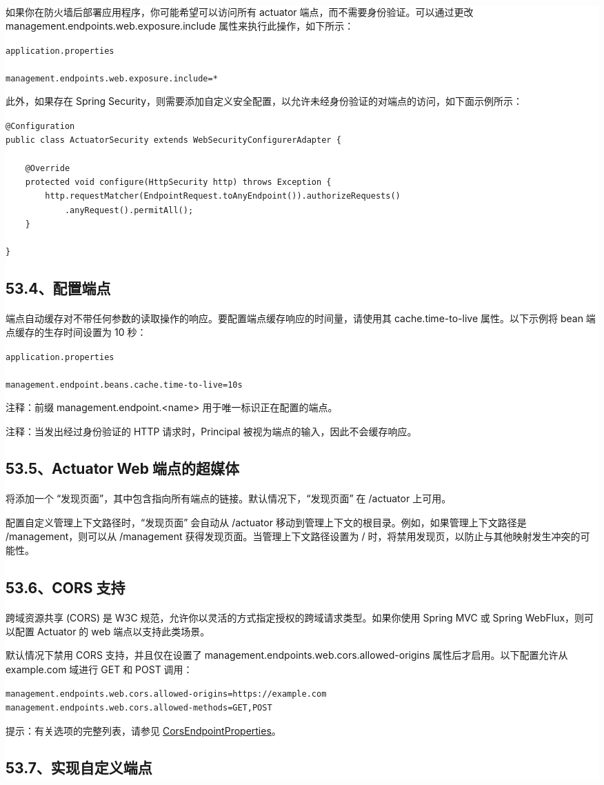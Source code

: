 如果你在防火墙后部署应用程序，你可能希望可以访问所有 actuator 端点，而不需要身份验证。可以通过更改 management.endpoints.web.exposure.include 属性来执行此操作，如下所示：

    application.properties
    
    management.endpoints.web.exposure.include=*

此外，如果存在 Spring Security，则需要添加自定义安全配置，以允许未经身份验证的对端点的访问，如下面示例所示：
```
@Configuration
public class ActuatorSecurity extends WebSecurityConfigurerAdapter {

    @Override
    protected void configure(HttpSecurity http) throws Exception {
        http.requestMatcher(EndpointRequest.toAnyEndpoint()).authorizeRequests()
            .anyRequest().permitAll();
    }

}
```
## 53.4、配置端点

端点自动缓存对不带任何参数的读取操作的响应。要配置端点缓存响应的时间量，请使用其 cache.time-to-live 属性。以下示例将 bean 端点缓存的生存时间设置为 10 秒：

    application.properties
    
    management.endpoint.beans.cache.time-to-live=10s

注释：前缀 management.endpoint.&lt;name> 用于唯一标识正在配置的端点。

注释：当发出经过身份验证的 HTTP 请求时，Principal 被视为端点的输入，因此不会缓存响应。

## 53.5、Actuator Web 端点的超媒体

将添加一个 “发现页面”，其中包含指向所有端点的链接。默认情况下，“发现页面” 在 /actuator 上可用。

配置自定义管理上下文路径时，“发现页面” 会自动从 /actuator 移动到管理上下文的根目录。例如，如果管理上下文路径是 /management，则可以从 /management 获得发现页面。当管理上下文路径设置为 / 时，将禁用发现页，以防止与其他映射发生冲突的可能性。

## 53.6、CORS 支持

跨域资源共享 (CORS) 是 W3C 规范，允许你以灵活的方式指定授权的跨域请求类型。如果你使用 Spring MVC 或 Spring WebFlux，则可以配置 Actuator 的 web 端点以支持此类场景。

默认情况下禁用 CORS 支持，并且仅在设置了 management.endpoints.web.cors.allowed-origins 属性后才启用。以下配置允许从 example.com 域进行 GET 和 POST 调用：

    management.endpoints.web.cors.allowed-origins=https://example.com
    management.endpoints.web.cors.allowed-methods=GET,POST

提示：有关选项的完整列表，请参见 [CorsEndpointProperties](https://github.com/spring-projects/spring-boot/tree/v2.1.6.RELEASE/spring-boot-project/spring-boot-actuator-autoconfigure/src/main/java/org/springframework/boot/actuate/autoconfigure/endpoint/web/CorsEndpointProperties.java)。

## 53.7、实现自定义端点
